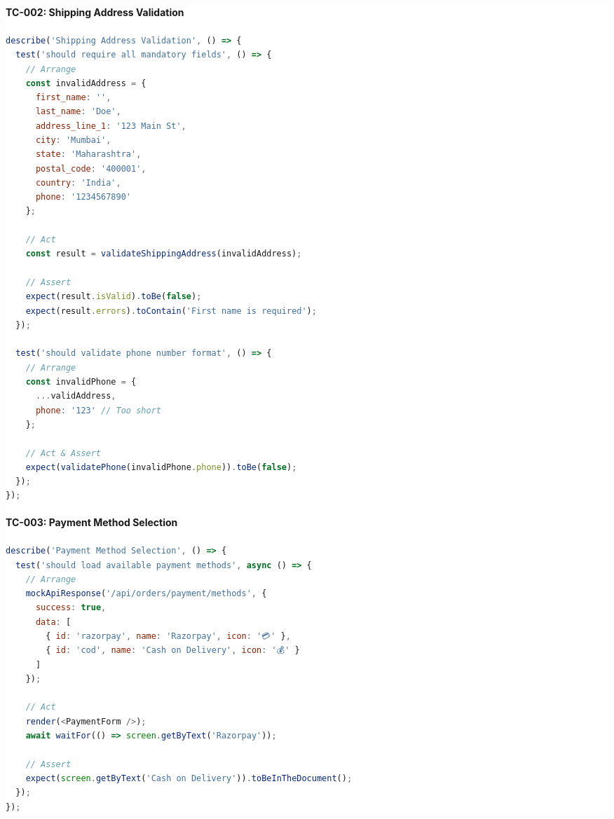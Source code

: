 #### **TC-002: Shipping Address Validation**
```javascript
describe('Shipping Address Validation', () => {
  test('should require all mandatory fields', () => {
    // Arrange
    const invalidAddress = {
      first_name: '',
      last_name: 'Doe',
      address_line_1: '123 Main St',
      city: 'Mumbai',
      state: 'Maharashtra',
      postal_code: '400001',
      country: 'India',
      phone: '1234567890'
    };
    
    // Act
    const result = validateShippingAddress(invalidAddress);
    
    // Assert
    expect(result.isValid).toBe(false);
    expect(result.errors).toContain('First name is required');
  });

  test('should validate phone number format', () => {
    // Arrange
    const invalidPhone = {
      ...validAddress,
      phone: '123' // Too short
    };
    
    // Act & Assert
    expect(validatePhone(invalidPhone.phone)).toBe(false);
  });
});
```

#### **TC-003: Payment Method Selection**
```javascript
describe('Payment Method Selection', () => {
  test('should load available payment methods', async () => {
    // Arrange
    mockApiResponse('/api/orders/payment/methods', {
      success: true,
      data: [
        { id: 'razorpay', name: 'Razorpay', icon: '💳' },
        { id: 'cod', name: 'Cash on Delivery', icon: '💰' }
      ]
    });
    
    // Act
    render(<PaymentForm />);
    await waitFor(() => screen.getByText('Razorpay'));
    
    // Assert
    expect(screen.getByText('Cash on Delivery')).toBeInTheDocument();
  });
});
```
